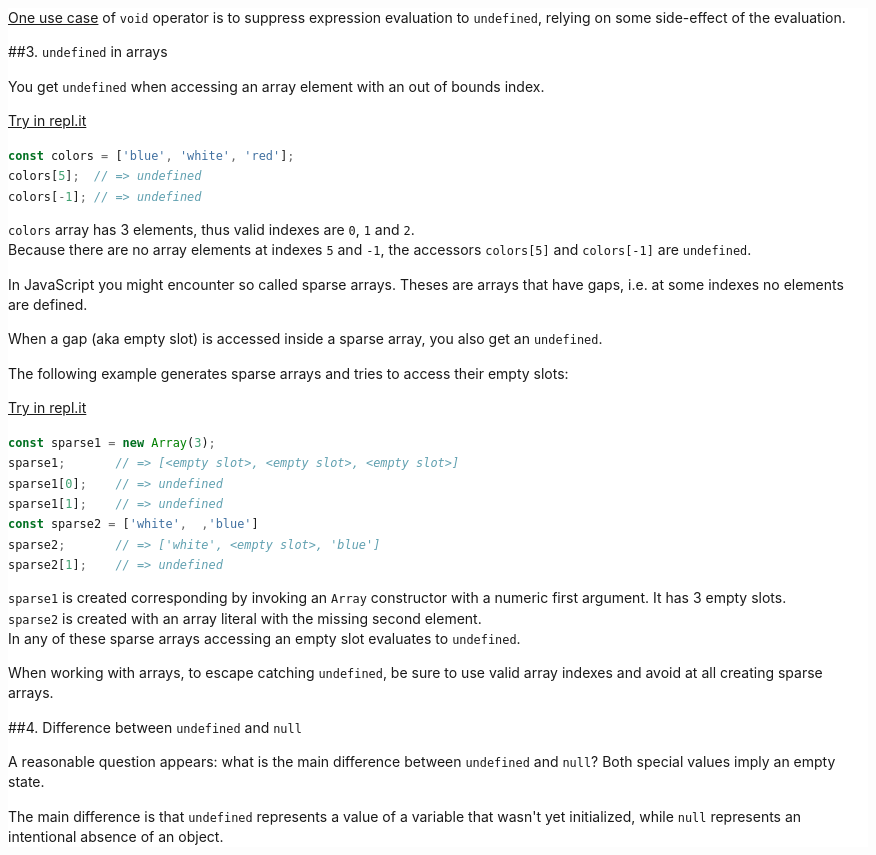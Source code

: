 [One use case](https://developer.mozilla.org/en-US/docs/Web/JavaScript/Reference/Operators/void#JavaScript_URIs) of `void` operator is to suppress expression evaluation to `undefined`, relying on some side-effect of the evaluation.  

##3. `undefined` in arrays

You get `undefined` when accessing an array element with an out of bounds index.

<div class="try-it-container">
  <a target="_blank" href="https://repl.it/HK2H/0">Try in repl.it</a>
  <div class="clear"></div>
</div>

```javascript language-javascript
const colors = ['blue', 'white', 'red'];
colors[5];  // => undefined
colors[-1]; // => undefined
```
`colors` array has 3 elements, thus valid indexes are `0`, `1` and `2`.  
Because there are no array elements at indexes `5` and `-1`, the accessors `colors[5]` and  `colors[-1]` are `undefined`.  

In JavaScript you might encounter so called sparse arrays. Theses are arrays that have gaps, i.e. at some indexes no elements are defined. 

When a gap (aka empty slot) is accessed inside a sparse array, you also get an `undefined`.  

The following example generates sparse arrays and tries to access their empty slots:

<div class="try-it-container">
  <a target="_blank" href="https://repl.it/HK2I/1">Try in repl.it</a>
  <div class="clear"></div>
</div>

```javascript language-javascript
const sparse1 = new Array(3);
sparse1;       // => [<empty slot>, <empty slot>, <empty slot>]
sparse1[0];    // => undefined
sparse1[1];    // => undefined
const sparse2 = ['white',  ,'blue']
sparse2;       // => ['white', <empty slot>, 'blue']
sparse2[1];    // => undefined
```
`sparse1` is created corresponding by invoking an `Array` constructor with a numeric first argument. It has 3 empty slots.  
`sparse2` is created with an array literal with the missing second element.  
In any of these sparse arrays accessing an empty slot evaluates to `undefined`.  

When working with arrays, to escape catching `undefined`, be sure to use valid array indexes and avoid at all creating sparse arrays.  

##4. Difference between `undefined` and `null`

A reasonable question appears: what is the main difference between `undefined` and `null`? Both special values imply an empty state.  

The main difference is that `undefined` represents a value of a variable that wasn't yet initialized, while `null` represents an intentional absence of an object.  

